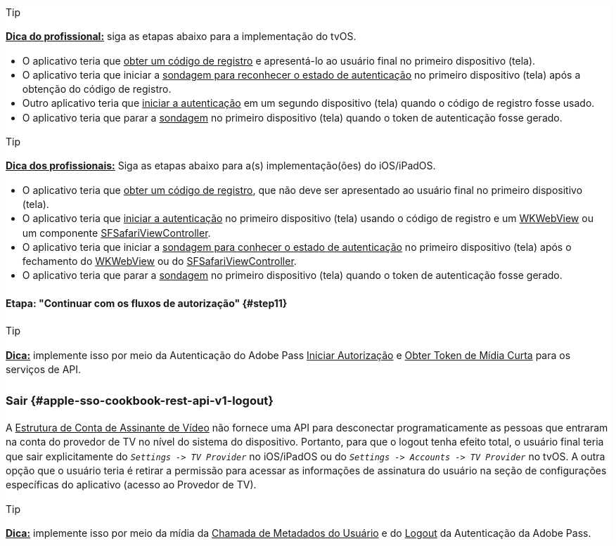 >[!TIP]
>
> **<u>Dica do profissional:</u>** siga as etapas abaixo para a implementação do tvOS.

* O aplicativo teria que [obter um código de registro](/help/authentication/registration-code-request.md) e apresentá-lo ao usuário final no primeiro dispositivo (tela).
* O aplicativo teria que iniciar a [sondagem para reconhecer o estado de autenticação](/help/authentication/retrieve-authentication-token.md) no primeiro dispositivo (tela) após a obtenção do código de registro.
* Outro aplicativo teria que [iniciar a autenticação](/help/authentication/initiate-authentication.md) em um segundo dispositivo (tela) quando o código de registro fosse usado.
* O aplicativo teria que parar a [sondagem](/help/authentication/retrieve-authentication-token.md) no primeiro dispositivo (tela) quando o token de autenticação fosse gerado.

>[!TIP]
>
> **<u>Dica dos profissionais:</u>** Siga as etapas abaixo para a(s) implementação(ões) do iOS/iPadOS.

* O aplicativo teria que [obter um código de registro](/help/authentication/registration-code-request.md), que não deve ser apresentado ao usuário final no primeiro dispositivo (tela).
* O aplicativo teria que [iniciar a autenticação](/help/authentication/initiate-authentication.md) no primeiro dispositivo (tela) usando o código de registro e um [WKWebView](https://developer.apple.com/documentation/webkit/wkwebview) ou um componente [SFSafariViewController](https://developer.apple.com/documentation/safariservices/sfsafariviewcontroller).
* O aplicativo teria que iniciar a [sondagem para conhecer o estado de autenticação](/help/authentication/retrieve-authentication-token.md) no primeiro dispositivo (tela) após o fechamento do [WKWebView](https://developer.apple.com/documentation/webkit/wkwebview) ou do [SFSafariViewController](https://developer.apple.com/documentation/safariservices/sfsafariviewcontroller).
* O aplicativo teria que parar a [sondagem](/help/authentication/retrieve-authentication-token.md) no primeiro dispositivo (tela) quando o token de autenticação fosse gerado.

#### Etapa: &quot;Continuar com os fluxos de autorização&quot; {#step11}

>[!TIP]
>
> **<u>Dica:</u>** implemente isso por meio da Autenticação do Adobe Pass [Iniciar Autorização](/help/authentication/initiate-authorization.md) e [Obter Token de Mídia Curta](/help/authentication/obtain-short-media-token.md) para os serviços de API.

### Sair {#apple-sso-cookbook-rest-api-v1-logout}

A [Estrutura de Conta de Assinante de Vídeo](https://developer.apple.com/documentation/videosubscriberaccount) não fornece uma API para desconectar programaticamente as pessoas que entraram na conta do provedor de TV no nível do sistema do dispositivo. Portanto, para que o logout tenha efeito total, o usuário final teria que sair explicitamente do *`Settings -> TV Provider`* no iOS/iPadOS ou do *`Settings -> Accounts -> TV Provider`* no tvOS. A outra opção que o usuário teria é retirar a permissão para acessar as informações de assinatura do usuário na seção de configurações específicas do aplicativo (acesso ao Provedor de TV).

>[!TIP]
>
> **<u>Dica:</u>** implemente isso por meio da mídia da [Chamada de Metadados do Usuário](/help/authentication/user-metadata.md) e do [Logout](/help/authentication/initiate-logout.md) da Autenticação da Adobe Pass.

